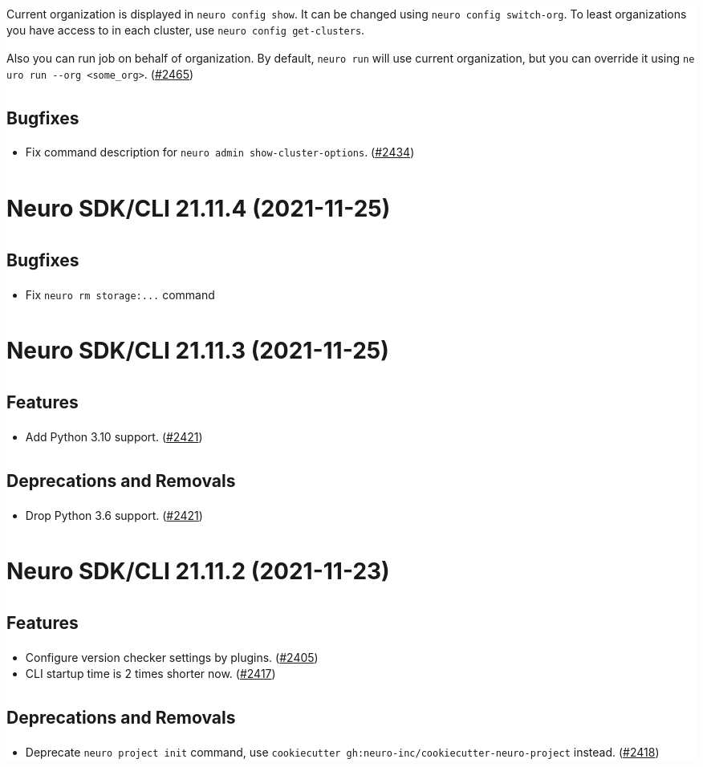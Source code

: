   Current organization is displayed in `neuro config show`. It can be changed using `neuro config switch-org`. To least
  organizations you have access to in each cluster, use `neuro config get-clusters`.

  Also you can run job on behalf of organization. By default, `neuro run` will use current organization, but you
  can override it using `neuro run --org <some_org>`. ([#2465](https://github.com/neuro-inc/platform-client-python/issues/2465))


Bugfixes
--------

- Fix command description for `neuro admin show-cluster-options`. ([#2434](https://github.com/neuro-inc/platform-client-python/issues/2434))


Neuro SDK/CLI 21.11.4 (2021-11-25)
==================================

Bugfixes
--------

- Fix `neuro rm storage:...` command

Neuro SDK/CLI 21.11.3 (2021-11-25)
==================================

Features
--------

- Add Python 3.10 support. ([#2421](https://github.com/neuro-inc/platform-client-python/issues/2421))


Deprecations and Removals
-------------------------

- Drop Python 3.6 support. ([#2421](https://github.com/neuro-inc/platform-client-python/issues/2421))


Neuro SDK/CLI 21.11.2 (2021-11-23)
==================================

Features
--------

- Configure version checker settings by plugins. ([#2405](https://github.com/neuro-inc/platform-client-python/issues/2405))
- CLI startup time is 2 times shorter now. ([#2417](https://github.com/neuro-inc/platform-client-python/issues/2417))


Deprecations and Removals
-------------------------

- Deprecate `neuro project init` command, use `cookiecutter gh:neuro-inc/cookiecutter-neuro-project` instead. ([#2418](https://github.com/neuro-inc/platform-client-python/issues/2418))

